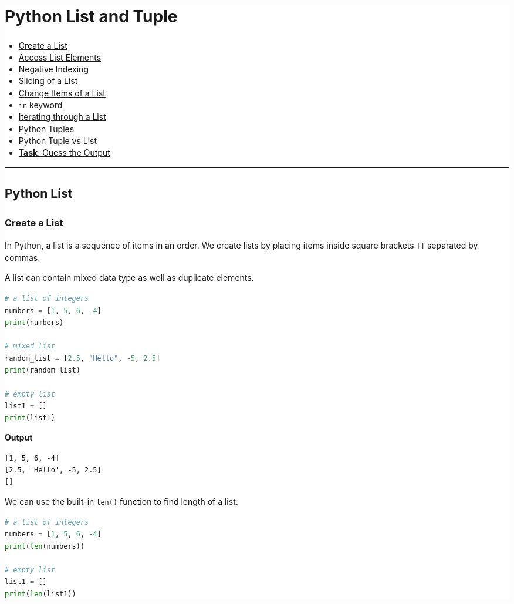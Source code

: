 # Python List and Tuple


- [Create a List](#create-a-list)
- [Access List Elements](#access-list-elements)
- [Negative Indexing](#negative-indexing)
- [Slicing of a List](#slicing-of-a-list)
- [Change Items of a List](#change-items-of-a-list)
- [`in` keyword](#in-keyword)
- [Iterating through a List](#iterating-through-a-list)
- [Python Tuples](#python-tuples)
- [Python Tuple vs List](#python-tuple-vs-list)
- [**Task**: Guess the Output](#programming-task)
---

## Python List

### Create a List
In Python, a list is a sequence of items in an order.
We create lists by placing items inside square brackets `[]` separated by commas.

A list can contain mixed data type as well as duplicate elements.

```python
# a list of integers
numbers = [1, 5, 6, -4]
print(numbers)

# mixed list
random_list = [2.5, "Hello", -5, 2.5]
print(random_list)

# empty list
list1 = []
print(list1)
```

**Output**
```
[1, 5, 6, -4]
[2.5, 'Hello', -5, 2.5]
[]
```

We can use the built-in `len()` function to find length of a list.

```python
# a list of integers
numbers = [1, 5, 6, -4]
print(len(numbers))

# empty list
list1 = []
print(len(list1))
```

